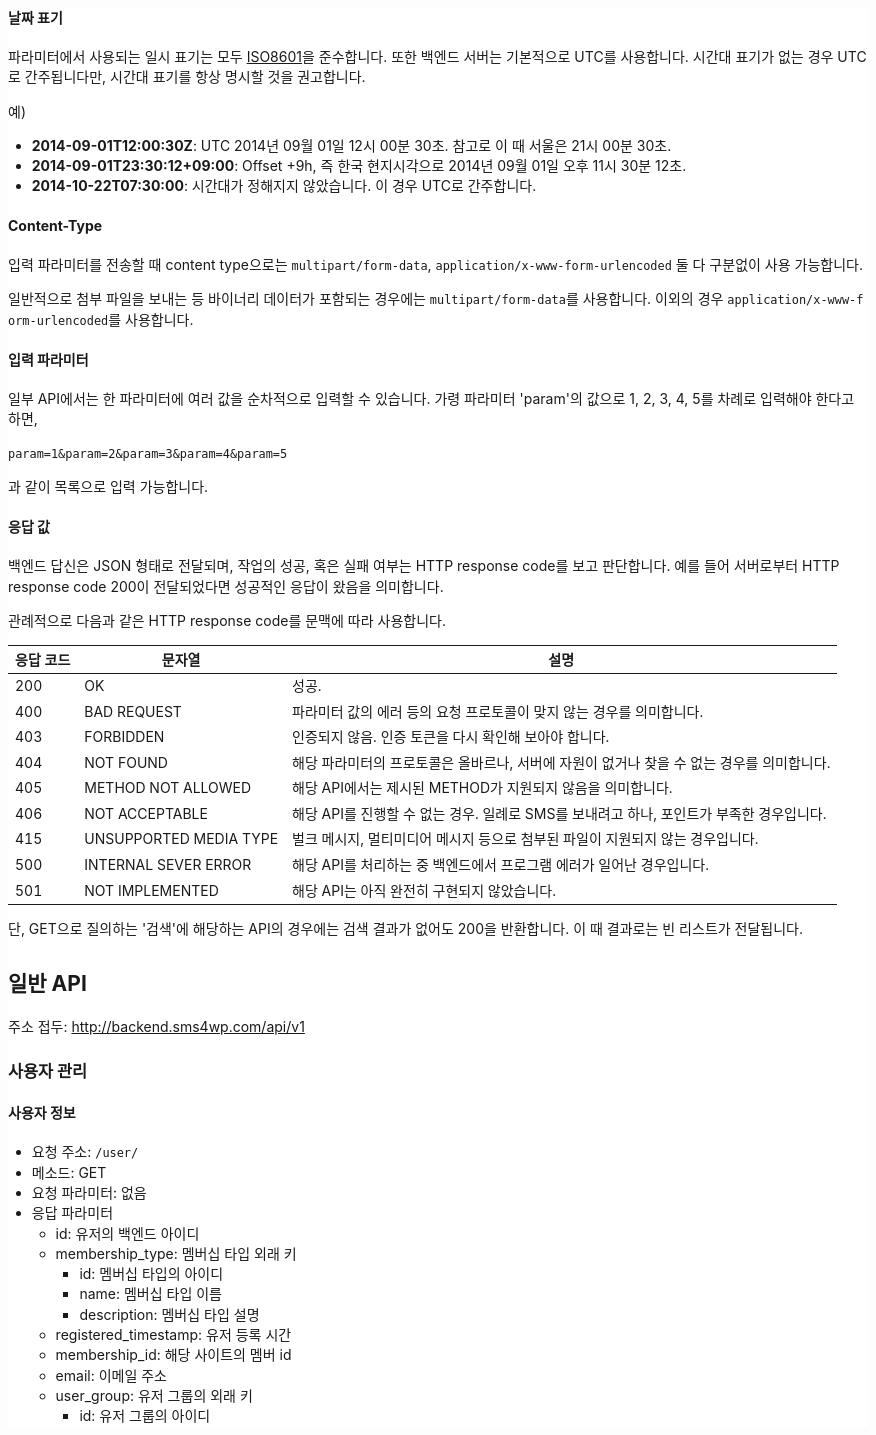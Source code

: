 
#### 날짜 표기
파라미터에서 사용되는 일시 표기는 모두 [ISO8601](http://www.w3.org/TR/NOTE-datetime)을 준수합니다. 또한 백엔드 서버는 기본적으로 UTC를 사용합니다. 시간대 표기가 없는 경우 UTC로 간주됩니다만, 시간대 표기를 항상 명시할 것을 권고합니다.

예)

- **2014-09-01T12:00:30Z**: UTC 2014년 09월 01일 12시 00분 30초. 참고로 이 때 서울은 21시 00분 30초.
- **2014-09-01T23:30:12+09:00**: Offset +9h, 즉 한국 현지시각으로 2014년 09월 01일 오후 11시 30분 12초.
- **2014-10-22T07:30:00**: 시간대가 정해지지 않았습니다. 이 경우 UTC로 간주합니다.


#### Content-Type

입력 파라미터를 전송할 때 content type으로는 ``multipart/form-data``, ``application/x-www-form-urlencoded`` 둘 다 구분없이 사용 가능합니다.

일반적으로 첨부 파일을 보내는 등 바이너리 데이터가 포함되는 경우에는 ``multipart/form-data``를 사용합니다. 이외의 경우 ``application/x-www-form-urlencoded``를 사용합니다. 

#### 입력 파라미터
일부 API에서는 한 파라미터에 여러 값을 순차적으로 입력할 수 있습니다. 가령 파라미터 'param'의 값으로 1, 2, 3, 4, 5를 차례로 입력해야 한다고 하면,
```
param=1&param=2&param=3&param=4&param=5
```
과 같이 목록으로 입력 가능합니다.

#### 응답 값
백엔드 답신은 JSON 형태로 전달되며, 작업의 성공, 혹은 실패 여부는 HTTP response code를 보고 판단합니다. 예를 들어 서버로부터 HTTP response code 200이 전달되었다면 성공적인 응답이 왔음을 의미합니다.

관례적으로 다음과 같은 HTTP response code를 문맥에 따라 사용합니다.

 응답 코드 | 문자열                | 설명
-------- | ------------------- | -----------------------------------------------------------
200      |OK                   | 성공.
400      | BAD REQUEST         | 파라미터 값의 에러 등의 요청 프로토콜이 맞지 않는 경우를 의미합니다.
403      | FORBIDDEN           | 인증되지 않음. 인증 토큰을 다시 확인해 보아야 합니다.
404      | NOT FOUND           | 해당 파라미터의 프로토콜은 올바르나, 서버에 자원이 없거나 찾을 수 없는 경우를 의미합니다.
405      | METHOD NOT ALLOWED  | 해당 API에서는 제시된 METHOD가 지원되지 않음을 의미합니다.
406      | NOT ACCEPTABLE      | 해당 API를 진행할 수 없는 경우. 일례로 SMS를 보내려고 하나, 포인트가 부족한 경우입니다.
415      | UNSUPPORTED MEDIA TYPE |  벌크 메시지, 멀티미디어 메시지 등으로 첨부된 파일이 지원되지 않는 경우입니다.
500      | INTERNAL SEVER ERROR   | 해당 API를 처리하는 중 백엔드에서 프로그램 에러가 일어난 경우입니다.
501      | NOT IMPLEMENTED        | 해당 API는 아직 완전히 구현되지 않았습니다.

단, GET으로 질의하는 '검색'에 해당하는 API의 경우에는 검색 결과가 없어도 200을 반환합니다. 이 때 결과로는 빈 리스트가 전달됩니다.


## 일반 API
주소 접두: http://backend.sms4wp.com/api/v1

### 사용자 관리
#### 사용자 정보
* 요청 주소: ``/user/``
* 메소드: GET
* 요청 파라미터: 없음
* 응답 파라미터
  * id: 유저의 백엔드 아이디
  * membership_type: 멤버십 타입 외래 키
    * id: 멤버십 타입의 아이디
    * name: 멤버십 타입 이름
    * description: 멤버십 타입 설명
  * registered_timestamp: 유저 등록 시간
  * membership_id: 해당 사이트의 멤버 id
  * email: 이메일 주소
  * user_group: 유저 그룹의 외래 키
    * id: 유저 그룹의 아이디